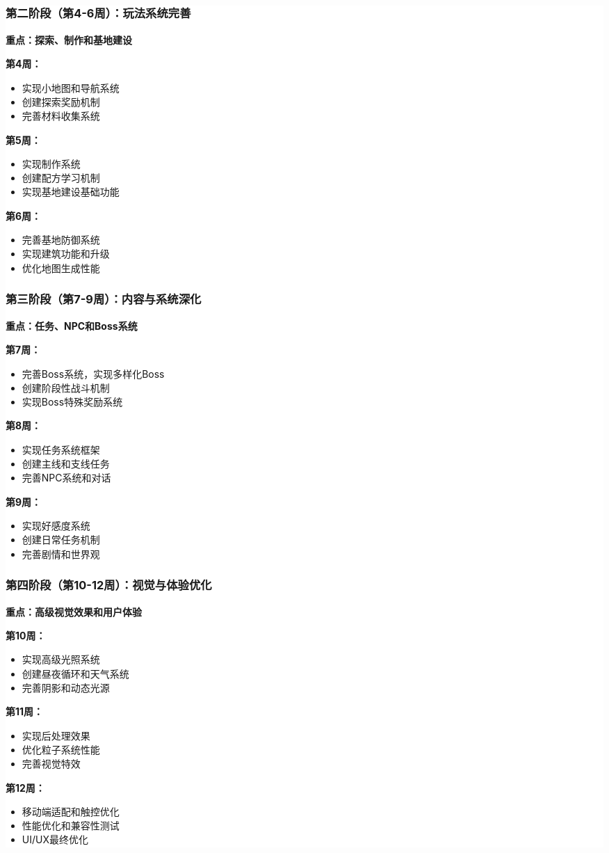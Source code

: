 ### 第二阶段（第4-6周）：玩法系统完善
**重点：探索、制作和基地建设**

**第4周：**
- 实现小地图和导航系统
- 创建探索奖励机制
- 完善材料收集系统

**第5周：**
- 实现制作系统
- 创建配方学习机制
- 实现基地建设基础功能

**第6周：**
- 完善基地防御系统
- 实现建筑功能和升级
- 优化地图生成性能

### 第三阶段（第7-9周）：内容与系统深化
**重点：任务、NPC和Boss系统**

**第7周：**
- 完善Boss系统，实现多样化Boss
- 创建阶段性战斗机制
- 实现Boss特殊奖励系统

**第8周：**
- 实现任务系统框架
- 创建主线和支线任务
- 完善NPC系统和对话

**第9周：**
- 实现好感度系统
- 创建日常任务机制
- 完善剧情和世界观

### 第四阶段（第10-12周）：视觉与体验优化
**重点：高级视觉效果和用户体验**

**第10周：**
- 实现高级光照系统
- 创建昼夜循环和天气系统
- 完善阴影和动态光源

**第11周：**
- 实现后处理效果
- 优化粒子系统性能
- 完善视觉特效

**第12周：**
- 移动端适配和触控优化
- 性能优化和兼容性测试
- UI/UX最终优化
